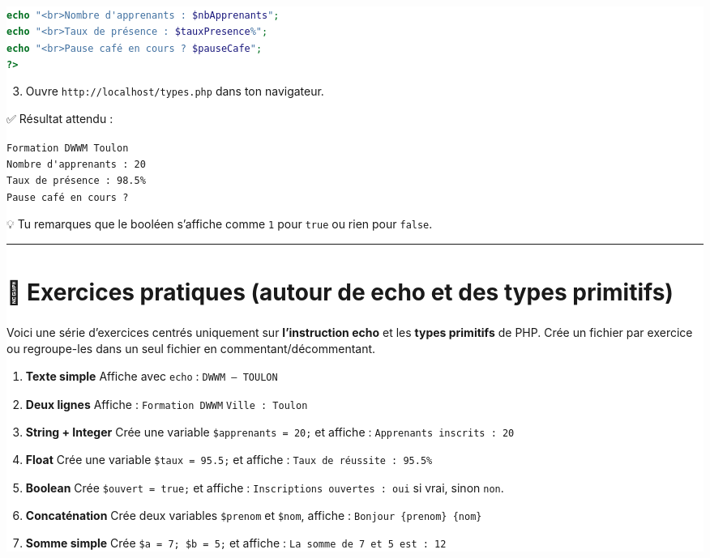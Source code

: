 ```php
echo "<br>Nombre d'apprenants : $nbApprenants";
echo "<br>Taux de présence : $tauxPresence%";
echo "<br>Pause café en cours ? $pauseCafe";
?>
```

3. Ouvre `http://localhost/types.php` dans ton navigateur.

✅ Résultat attendu :

```
Formation DWWM Toulon
Nombre d'apprenants : 20
Taux de présence : 98.5%
Pause café en cours ?
```

💡 Tu remarques que le booléen s’affiche comme `1` pour `true` ou rien pour `false`.

---

# 🎯 Exercices pratiques (autour de echo et des types primitifs)

Voici une série d’exercices centrés uniquement sur **l’instruction echo** et les **types primitifs** de PHP. Crée un fichier par exercice ou regroupe-les dans un seul fichier en commentant/décommentant.

1. **Texte simple**
   Affiche avec `echo` : `DWWM – TOULON`

2. **Deux lignes**
   Affiche :
   `Formation DWWM`
   `Ville : Toulon`

3. **String + Integer**
   Crée une variable `$apprenants = 20;` et affiche :
   `Apprenants inscrits : 20`

4. **Float**
   Crée une variable `$taux = 95.5;` et affiche :
   `Taux de réussite : 95.5%`

5. **Boolean**
   Crée `$ouvert = true;` et affiche :
   `Inscriptions ouvertes : oui` si vrai, sinon `non`.

6. **Concaténation**
   Crée deux variables `$prenom` et `$nom`, affiche :
   `Bonjour {prenom} {nom}`

7. **Somme simple**
   Crée `$a = 7; $b = 5;` et affiche :
   `La somme de 7 et 5 est : 12`
